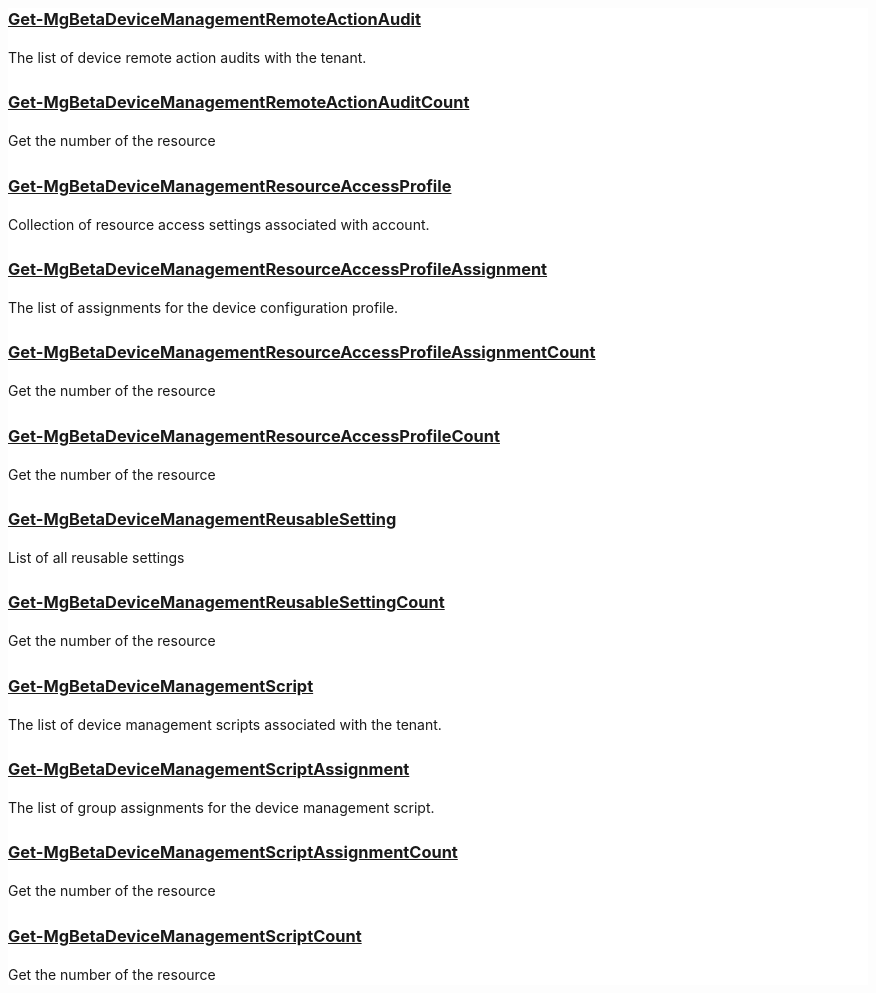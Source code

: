 ### [Get-MgBetaDeviceManagementRemoteActionAudit](Get-MgBetaDeviceManagementRemoteActionAudit.md)
The list of device remote action audits with the tenant.

### [Get-MgBetaDeviceManagementRemoteActionAuditCount](Get-MgBetaDeviceManagementRemoteActionAuditCount.md)
Get the number of the resource

### [Get-MgBetaDeviceManagementResourceAccessProfile](Get-MgBetaDeviceManagementResourceAccessProfile.md)
Collection of resource access settings associated with account.

### [Get-MgBetaDeviceManagementResourceAccessProfileAssignment](Get-MgBetaDeviceManagementResourceAccessProfileAssignment.md)
The list of assignments for the device configuration profile.

### [Get-MgBetaDeviceManagementResourceAccessProfileAssignmentCount](Get-MgBetaDeviceManagementResourceAccessProfileAssignmentCount.md)
Get the number of the resource

### [Get-MgBetaDeviceManagementResourceAccessProfileCount](Get-MgBetaDeviceManagementResourceAccessProfileCount.md)
Get the number of the resource

### [Get-MgBetaDeviceManagementReusableSetting](Get-MgBetaDeviceManagementReusableSetting.md)
List of all reusable settings

### [Get-MgBetaDeviceManagementReusableSettingCount](Get-MgBetaDeviceManagementReusableSettingCount.md)
Get the number of the resource

### [Get-MgBetaDeviceManagementScript](Get-MgBetaDeviceManagementScript.md)
The list of device management scripts associated with the tenant.

### [Get-MgBetaDeviceManagementScriptAssignment](Get-MgBetaDeviceManagementScriptAssignment.md)
The list of group assignments for the device management script.

### [Get-MgBetaDeviceManagementScriptAssignmentCount](Get-MgBetaDeviceManagementScriptAssignmentCount.md)
Get the number of the resource

### [Get-MgBetaDeviceManagementScriptCount](Get-MgBetaDeviceManagementScriptCount.md)
Get the number of the resource
